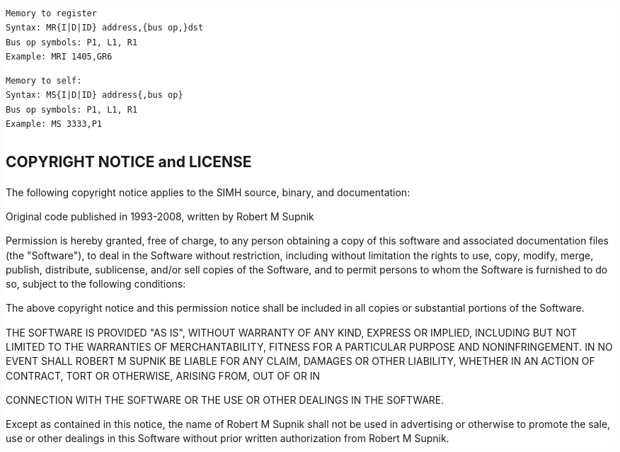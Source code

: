 ```
Memory to register
Syntax: MR{I|D|ID} address,{bus op,}dst
Bus op symbols: P1, L1, R1
Example: MRI 1405,GR6
```

```
Memory to self:
Syntax: MS{I|D|ID} address{,bus op}
Bus op symbols: P1, L1, R1
Example: MS 3333,P1
```

## COPYRIGHT NOTICE and LICENSE

The following copyright notice applies to the SIMH source, binary, and
documentation:

Original code published in 1993-2008, written by Robert M Supnik

Permission is hereby granted, free of charge, to any person obtaining
a copy of this software and associated documentation files (the
"Software"), to deal in the Software without restriction, including
without limitation the rights to use, copy, modify, merge, publish,
distribute, sublicense, and/or sell copies of the Software, and to
permit persons to whom the Software is furnished to do so, subject to
the following conditions:

The above copyright notice and this permission notice shall be
included in all copies or substantial portions of the Software.

THE SOFTWARE IS PROVIDED "AS IS", WITHOUT WARRANTY OF ANY KIND,
EXPRESS OR IMPLIED, INCLUDING BUT NOT LIMITED TO THE WARRANTIES OF
MERCHANTABILITY, FITNESS FOR A PARTICULAR PURPOSE AND NONINFRINGEMENT.
IN NO EVENT SHALL ROBERT M SUPNIK BE LIABLE FOR ANY CLAIM, DAMAGES OR
OTHER LIABILITY, WHETHER IN AN ACTION OF CONTRACT, TORT OR OTHERWISE,
ARISING FROM, OUT OF OR IN

CONNECTION WITH THE SOFTWARE OR THE USE OR OTHER DEALINGS IN THE
SOFTWARE.

Except as contained in this notice, the name of Robert M Supnik shall
not be used in advertising or otherwise to promote the sale, use or
other dealings in this Software without prior written authorization
from Robert M Supnik.

